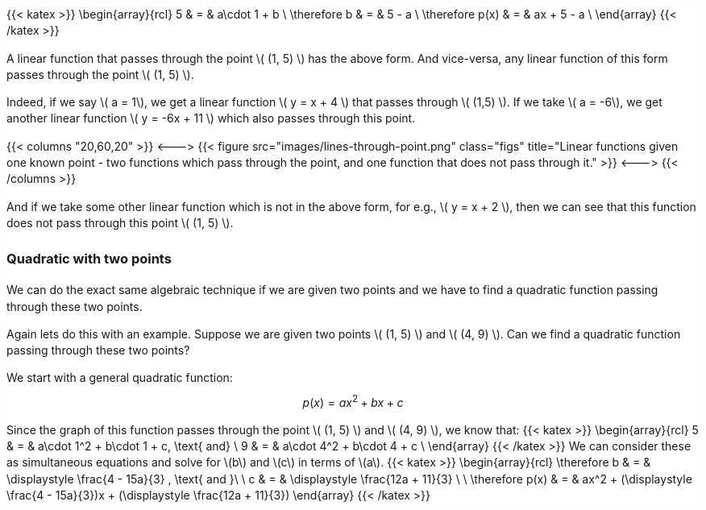 {{< katex >}}
\begin{array}{rcl}
5 & = & a\cdot 1 + b \\
\therefore b & = & 5 - a \\
\therefore p(x) & = & ax + 5 - a \\
\end{array}
{{< /katex >}}

A linear function that passes through the point \\( (1, 5) \\) has the above form. And vice-versa, any linear function of this form passes through the point \\( (1, 5) \\).

Indeed, if we say \\( a = 1\\), we get a linear function \\( y = x + 4 \\) that passes through \\( (1,5) \\). If we take \\( a = -6\\), we get another linear function \\( y = -6x + 11 \\) which also passes through this point.

{{< columns "20,60,20" >}}
<--->
{{< figure src="images/lines-through-point.png" class="figs" title="Linear functions given one known point - two functions which pass through the point, and one function that does not pass through it." >}}
<--->
{{< /columns >}}

And if we take some other linear function which is not in the above form, for e.g., \\( y = x + 2 \\), then we can see that this function does not pass through this point \\( (1, 5) \\).

### Quadratic with two points

We can do the exact same algebraic technique if we are given two points and we have to find a quadratic function passing through these two points.

Again lets do this with an example. Suppose we are given two points \\( (1, 5) \\) and \\( (4, 9) \\). Can we find a quadratic function passing through these two points?

We start with a general quadratic function:
$$ p(x) = ax^2 + bx + c $$

Since the graph of this function passes through the point \\( (1, 5) \\) and \\( (4, 9) \\), we know that:
{{< katex >}}
\begin{array}{rcl}
5 & = & a\cdot 1^2 + b\cdot 1 + c, \text{    and} \\
9 & = & a\cdot 4^2 + b\cdot 4 + c \\
\end{array}
{{< /katex >}}
We can consider these as simultaneous equations and solve for \\(b\\) and \\(c\\) in terms of \\(a\\).
{{< katex >}}
\begin{array}{rcl}
\therefore b & = & \displaystyle \frac{4 - 15a}{3} , \text{ and }\\ \\
c & = & \displaystyle \frac{12a + 11}{3} \\ \\
\therefore p(x) & = & ax^2 + (\displaystyle \frac{4 - 15a}{3})x + (\displaystyle \frac{12a + 11}{3})
\end{array}
{{< /katex >}}
